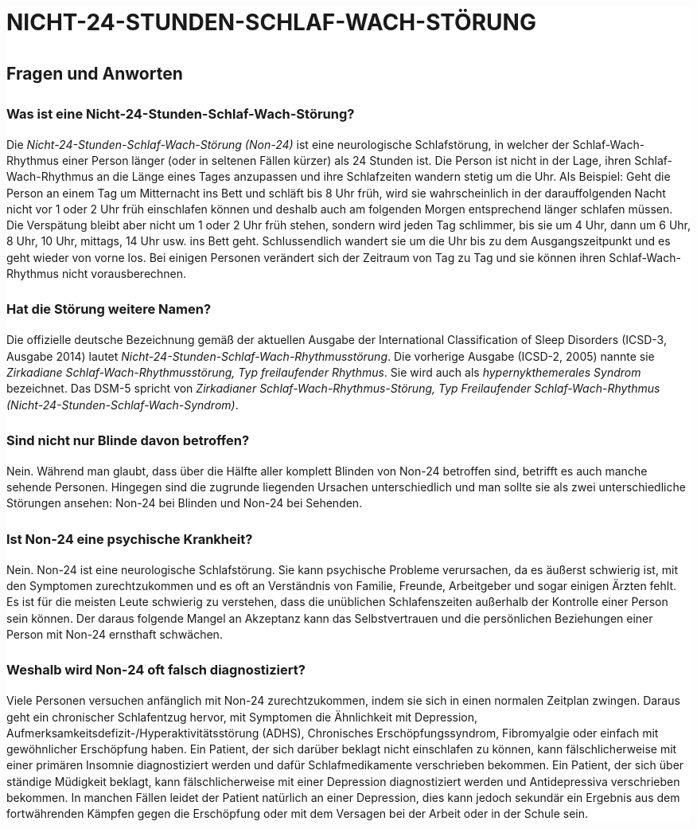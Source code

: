 # NICHT-24-STUNDEN-SCHLAF-WACH-STÖRUNG
## Fragen und Anworten

### Was ist eine Nicht-24-Stunden-Schlaf-Wach-Störung?

Die _Nicht-24-Stunden-Schlaf-Wach-Störung (Non-24)_ ist eine neurologische Schlafstörung, in welcher der Schlaf-Wach-Rhythmus einer Person länger (oder in seltenen Fällen kürzer) als 24 Stunden ist. Die Person ist nicht in der Lage, ihren Schlaf-Wach-Rhythmus an die Länge eines Tages anzupassen und ihre Schlafzeiten wandern stetig um die Uhr. Als Beispiel: Geht die Person an einem Tag um Mitternacht ins Bett und schläft bis 8 Uhr früh, wird sie wahrscheinlich in der darauffolgenden Nacht nicht vor 1 oder 2 Uhr früh einschlafen können und deshalb auch am folgenden Morgen entsprechend länger schlafen müssen. Die Verspätung bleibt aber nicht um 1 oder 2 Uhr früh stehen, sondern wird jeden Tag schlimmer, bis sie um 4 Uhr, dann um 6 Uhr, 8 Uhr, 10 Uhr, mittags, 14 Uhr usw. ins Bett geht. Schlussendlich wandert sie um die Uhr bis zu dem Ausgangszeitpunkt und es geht wieder von vorne los. Bei einigen Personen verändert sich der Zeitraum von Tag zu Tag und sie können ihren Schlaf-Wach-Rhythmus nicht vorausberechnen.

### Hat die Störung weitere Namen?

Die offizielle deutsche Bezeichnung gemäß der aktuellen Ausgabe der International Classification of Sleep Disorders (ICSD-3, Ausgabe 2014) lautet _Nicht-24-Stunden-Schlaf-Wach-Rhythmusstörung_. Die vorherige Ausgabe (ICSD-2, 2005) nannte sie _Zirkadiane Schlaf-Wach-Rhythmusstörung, Typ freilaufender Rhythmus_. Sie wird auch als _hypernykthemerales Syndrom_ bezeichnet. Das DSM-5 spricht von _Zirkadianer Schlaf-Wach-Rhythmus-Störung, Typ Freilaufender Schlaf-Wach-Rhythmus (Nicht-24-Stunden-Schlaf-Wach-Syndrom)_.

### Sind nicht nur Blinde davon betroffen?

Nein. Während man glaubt, dass über die Hälfte aller komplett Blinden von Non-24 betroffen sind, betrifft es auch manche sehende Personen. Hingegen sind die zugrunde liegenden Ursachen unterschiedlich und man sollte sie als zwei unterschiedliche Störungen ansehen: Non-24 bei Blinden und Non-24 bei Sehenden.

### Ist Non-24 eine psychische Krankheit?

Nein. Non-24 ist eine neurologische Schlafstörung. Sie kann psychische Probleme verursachen, da es äußerst schwierig ist, mit den Symptomen zurechtzukommen und es oft an Verständnis von Familie, Freunde, Arbeitgeber und sogar einigen Ärzten fehlt. Es ist für die meisten Leute schwierig zu verstehen, dass die unüblichen Schlafenszeiten außerhalb der Kontrolle einer Person sein können. Der daraus folgende Mangel an Akzeptanz kann das Selbstvertrauen und die persönlichen Beziehungen einer Person mit Non-24 ernsthaft schwächen.

### Weshalb wird Non-24 oft falsch diagnostiziert?

Viele Personen versuchen anfänglich mit Non-24 zurechtzukommen, indem sie sich in einen normalen Zeitplan zwingen. Daraus geht ein chronischer Schlafentzug hervor, mit Symptomen die Ähnlichkeit mit Depression, Aufmerksamkeitsdefizit-/Hyperaktivitätsstörung (ADHS), Chronisches Erschöpfungssyndrom, Fibromyalgie oder einfach mit gewöhnlicher Erschöpfung haben. Ein Patient, der sich darüber beklagt nicht einschlafen zu können, kann fälschlicherweise mit einer primären Insomnie diagnostiziert werden und dafür Schlafmedikamente verschrieben bekommen. Ein Patient, der sich über ständige Müdigkeit beklagt, kann fälschlicherweise mit einer Depression diagnostiziert werden und Antidepressiva verschrieben bekommen. In manchen Fällen leidet der Patient natürlich an einer Depression, dies kann jedoch sekundär ein Ergebnis aus dem fortwährenden Kämpfen gegen die Erschöpfung oder mit dem Versagen bei der Arbeit oder in der Schule sein.
